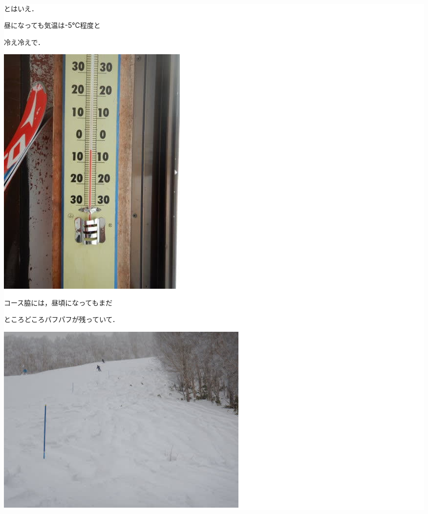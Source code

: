 




とはいえ．


昼になっても気温は-5℃程度と


冷え冷えで．




![90ecc55b8d2c23fab33bea2fcd8c4ed1.jpg](images/90ecc55b8d2c23fab33bea2fcd8c4ed1.jpg)




コース脇には，昼頃になってもまだ


ところどころパフパフが残っていて．




![47238b4b8245d142dafdbe1c7c412d07.jpg](images/47238b4b8245d142dafdbe1c7c412d07.jpg)
